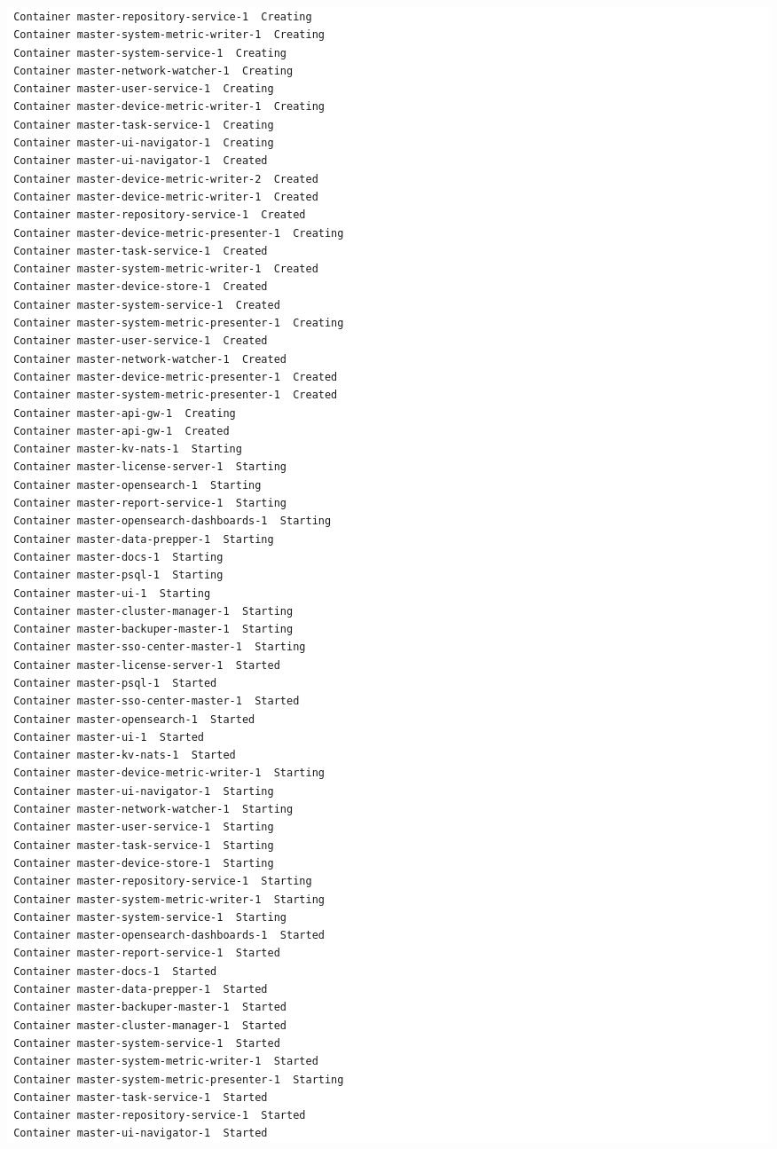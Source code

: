 ```bash
 Container master-repository-service-1  Creating
 Container master-system-metric-writer-1  Creating
 Container master-system-service-1  Creating
 Container master-network-watcher-1  Creating
 Container master-user-service-1  Creating
 Container master-device-metric-writer-1  Creating
 Container master-task-service-1  Creating
 Container master-ui-navigator-1  Creating
 Container master-ui-navigator-1  Created
 Container master-device-metric-writer-2  Created
 Container master-device-metric-writer-1  Created
 Container master-repository-service-1  Created
 Container master-device-metric-presenter-1  Creating
 Container master-task-service-1  Created
 Container master-system-metric-writer-1  Created
 Container master-device-store-1  Created
 Container master-system-service-1  Created
 Container master-system-metric-presenter-1  Creating
 Container master-user-service-1  Created
 Container master-network-watcher-1  Created
 Container master-device-metric-presenter-1  Created
 Container master-system-metric-presenter-1  Created
 Container master-api-gw-1  Creating
 Container master-api-gw-1  Created
 Container master-kv-nats-1  Starting
 Container master-license-server-1  Starting
 Container master-opensearch-1  Starting
 Container master-report-service-1  Starting
 Container master-opensearch-dashboards-1  Starting
 Container master-data-prepper-1  Starting
 Container master-docs-1  Starting
 Container master-psql-1  Starting
 Container master-ui-1  Starting
 Container master-cluster-manager-1  Starting
 Container master-backuper-master-1  Starting
 Container master-sso-center-master-1  Starting
 Container master-license-server-1  Started
 Container master-psql-1  Started
 Container master-sso-center-master-1  Started
 Container master-opensearch-1  Started
 Container master-ui-1  Started
 Container master-kv-nats-1  Started
 Container master-device-metric-writer-1  Starting
 Container master-ui-navigator-1  Starting
 Container master-network-watcher-1  Starting
 Container master-user-service-1  Starting
 Container master-task-service-1  Starting
 Container master-device-store-1  Starting
 Container master-repository-service-1  Starting
 Container master-system-metric-writer-1  Starting
 Container master-system-service-1  Starting
 Container master-opensearch-dashboards-1  Started
 Container master-report-service-1  Started
 Container master-docs-1  Started
 Container master-data-prepper-1  Started
 Container master-backuper-master-1  Started
 Container master-cluster-manager-1  Started
 Container master-system-service-1  Started
 Container master-system-metric-writer-1  Started
 Container master-system-metric-presenter-1  Starting
 Container master-task-service-1  Started
 Container master-repository-service-1  Started
 Container master-ui-navigator-1  Started
```